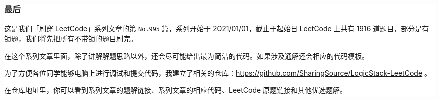 
### 最后

这是我们「刷穿 LeetCode」系列文章的第 `No.995` 篇，系列开始于 2021/01/01，截止于起始日 LeetCode 上共有 1916 道题目，部分是有锁题，我们将先把所有不带锁的题目刷完。

在这个系列文章里面，除了讲解解题思路以外，还会尽可能给出最为简洁的代码。如果涉及通解还会相应的代码模板。

为了方便各位同学能够电脑上进行调试和提交代码，我建立了相关的仓库：https://github.com/SharingSource/LogicStack-LeetCode 。

在仓库地址里，你可以看到系列文章的题解链接、系列文章的相应代码、LeetCode 原题链接和其他优选题解。

